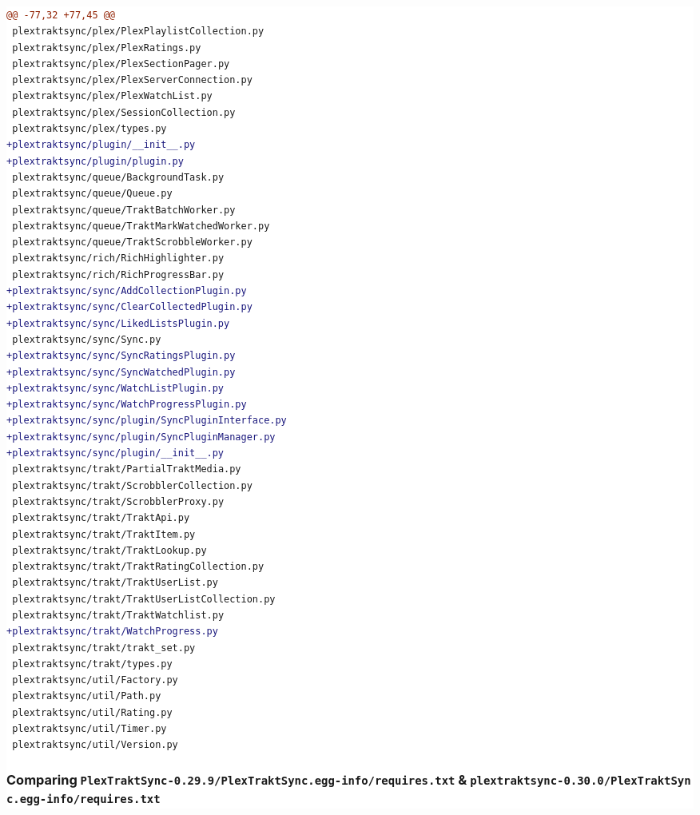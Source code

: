 ```diff
@@ -77,32 +77,45 @@
 plextraktsync/plex/PlexPlaylistCollection.py
 plextraktsync/plex/PlexRatings.py
 plextraktsync/plex/PlexSectionPager.py
 plextraktsync/plex/PlexServerConnection.py
 plextraktsync/plex/PlexWatchList.py
 plextraktsync/plex/SessionCollection.py
 plextraktsync/plex/types.py
+plextraktsync/plugin/__init__.py
+plextraktsync/plugin/plugin.py
 plextraktsync/queue/BackgroundTask.py
 plextraktsync/queue/Queue.py
 plextraktsync/queue/TraktBatchWorker.py
 plextraktsync/queue/TraktMarkWatchedWorker.py
 plextraktsync/queue/TraktScrobbleWorker.py
 plextraktsync/rich/RichHighlighter.py
 plextraktsync/rich/RichProgressBar.py
+plextraktsync/sync/AddCollectionPlugin.py
+plextraktsync/sync/ClearCollectedPlugin.py
+plextraktsync/sync/LikedListsPlugin.py
 plextraktsync/sync/Sync.py
+plextraktsync/sync/SyncRatingsPlugin.py
+plextraktsync/sync/SyncWatchedPlugin.py
+plextraktsync/sync/WatchListPlugin.py
+plextraktsync/sync/WatchProgressPlugin.py
+plextraktsync/sync/plugin/SyncPluginInterface.py
+plextraktsync/sync/plugin/SyncPluginManager.py
+plextraktsync/sync/plugin/__init__.py
 plextraktsync/trakt/PartialTraktMedia.py
 plextraktsync/trakt/ScrobblerCollection.py
 plextraktsync/trakt/ScrobblerProxy.py
 plextraktsync/trakt/TraktApi.py
 plextraktsync/trakt/TraktItem.py
 plextraktsync/trakt/TraktLookup.py
 plextraktsync/trakt/TraktRatingCollection.py
 plextraktsync/trakt/TraktUserList.py
 plextraktsync/trakt/TraktUserListCollection.py
 plextraktsync/trakt/TraktWatchlist.py
+plextraktsync/trakt/WatchProgress.py
 plextraktsync/trakt/trakt_set.py
 plextraktsync/trakt/types.py
 plextraktsync/util/Factory.py
 plextraktsync/util/Path.py
 plextraktsync/util/Rating.py
 plextraktsync/util/Timer.py
 plextraktsync/util/Version.py
```

### Comparing `PlexTraktSync-0.29.9/PlexTraktSync.egg-info/requires.txt` & `plextraktsync-0.30.0/PlexTraktSync.egg-info/requires.txt`

